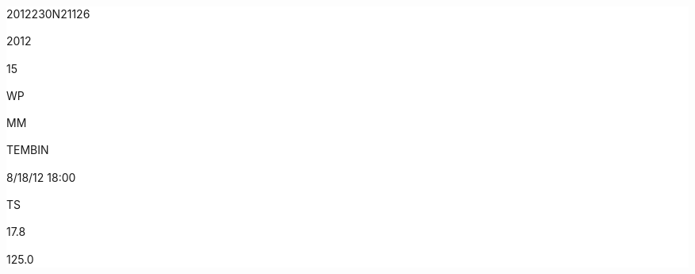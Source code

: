 </td>

</tr>

<tr>

<td style="text-align:left;">

2012230N21126

</td>

<td style="text-align:right;">

2012

</td>

<td style="text-align:right;">

15

</td>

<td style="text-align:left;">

WP

</td>

<td style="text-align:left;">

MM

</td>

<td style="text-align:left;">

TEMBIN

</td>

<td style="text-align:left;">

8/18/12 18:00

</td>

<td style="text-align:left;">

TS

</td>

<td style="text-align:right;">

17.8

</td>

<td style="text-align:right;">

125.0

</td>

